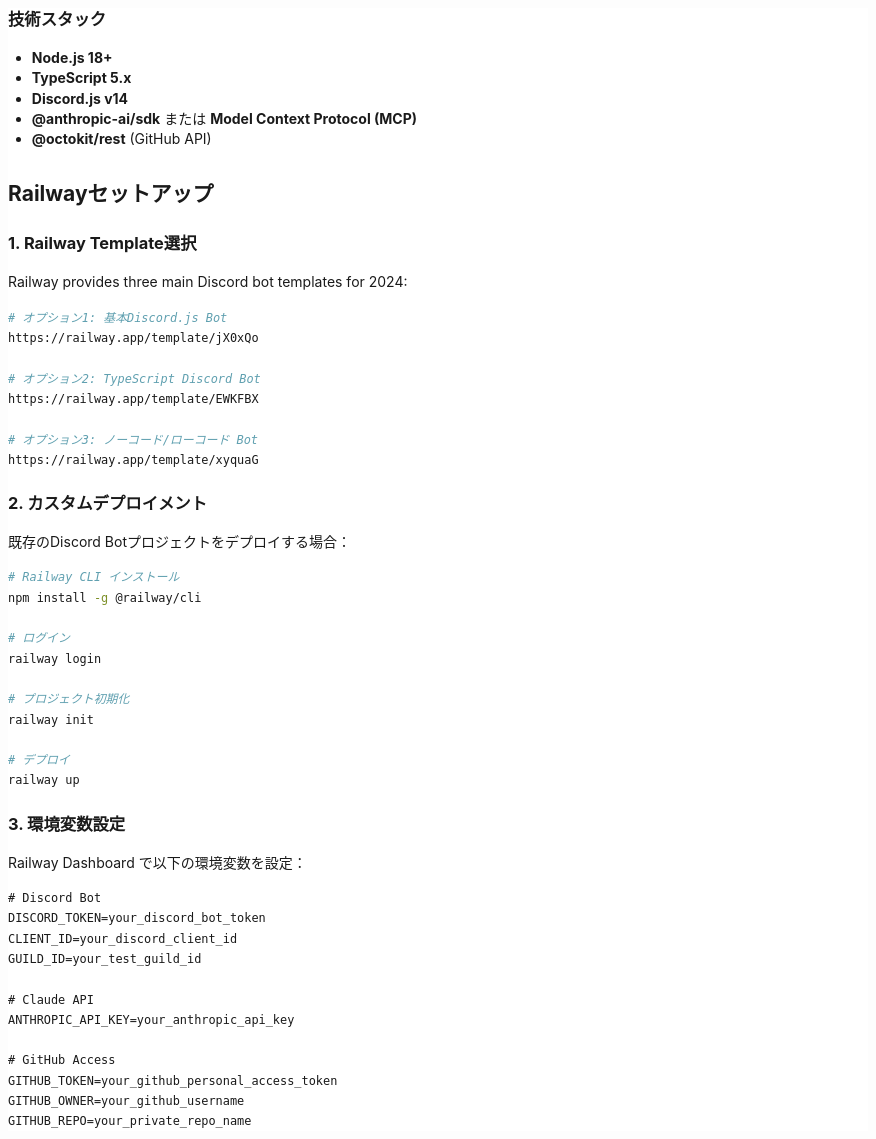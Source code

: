 ### 技術スタック

- **Node.js 18+**
- **TypeScript 5.x**
- **Discord.js v14**
- **@anthropic-ai/sdk** または **Model Context Protocol (MCP)**
- **@octokit/rest** (GitHub API)

## Railwayセットアップ

### 1. Railway Template選択

Railway provides three main Discord bot templates for 2024:

```bash
# オプション1: 基本Discord.js Bot
https://railway.app/template/jX0xQo

# オプション2: TypeScript Discord Bot
https://railway.app/template/EWKFBX

# オプション3: ノーコード/ローコード Bot
https://railway.app/template/xyquaG
```

### 2. カスタムデプロイメント

既存のDiscord Botプロジェクトをデプロイする場合：

```bash
# Railway CLI インストール
npm install -g @railway/cli

# ログイン
railway login

# プロジェクト初期化
railway init

# デプロイ
railway up
```

### 3. 環境変数設定

Railway Dashboard で以下の環境変数を設定：

```env
# Discord Bot
DISCORD_TOKEN=your_discord_bot_token
CLIENT_ID=your_discord_client_id
GUILD_ID=your_test_guild_id

# Claude API
ANTHROPIC_API_KEY=your_anthropic_api_key

# GitHub Access
GITHUB_TOKEN=your_github_personal_access_token
GITHUB_OWNER=your_github_username
GITHUB_REPO=your_private_repo_name
```
